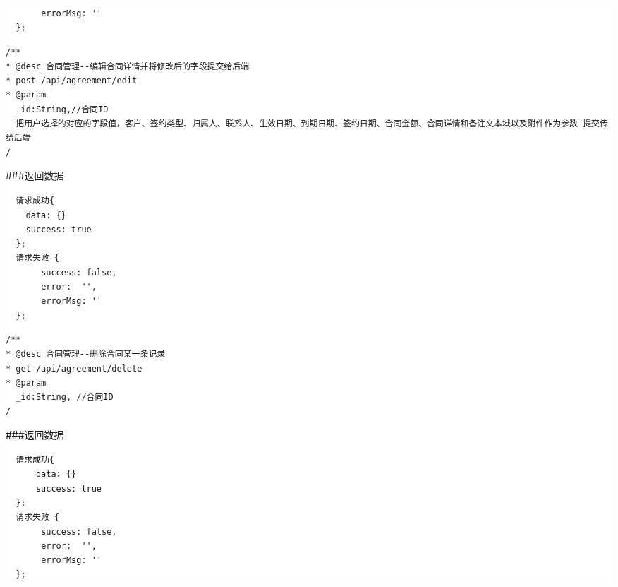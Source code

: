 ```
       errorMsg: ''
  };
```

```
/**
* @desc 合同管理--编辑合同详情并将修改后的字段提交给后端
* post /api/agreement/edit
* @param
  _id:String,//合同ID
  把用户选择的对应的字段值，客户、签约类型、归属人、联系人、生效日期、到期日期、签约日期、合同金额、合同详情和备注文本域以及附件作为参数 提交传给后端
/

```
###返回数据
```
  请求成功{
    data: {}
    success: true
  };
  请求失败 {
       success: false,
       error:  '',
       errorMsg: ''
  };
```


```
/**
* @desc 合同管理--删除合同某一条记录
* get /api/agreement/delete
* @param
  _id:String, //合同ID
/

```
###返回数据
```
  请求成功{
      data: {}
      success: true
  };
  请求失败 {
       success: false,
       error:  '',
       errorMsg: ''
  };
```



